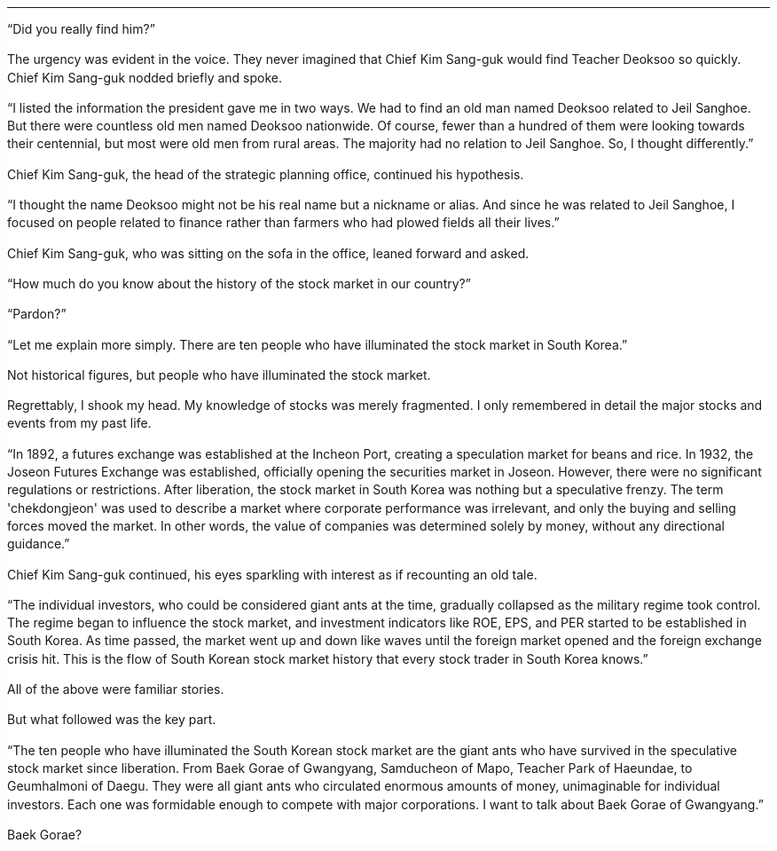 * * *

“Did you really find him?”

The urgency was evident in the voice. They never imagined that Chief Kim Sang-guk would find Teacher Deoksoo so quickly. Chief Kim Sang-guk nodded briefly and spoke.

“I listed the information the president gave me in two ways. We had to find an old man named Deoksoo related to Jeil Sanghoe. But there were countless old men named Deoksoo nationwide. Of course, fewer than a hundred of them were looking towards their centennial, but most were old men from rural areas. The majority had no relation to Jeil Sanghoe. So, I thought differently.”

Chief Kim Sang-guk, the head of the strategic planning office, continued his hypothesis.

“I thought the name Deoksoo might not be his real name but a nickname or alias. And since he was related to Jeil Sanghoe, I focused on people related to finance rather than farmers who had plowed fields all their lives.”

Chief Kim Sang-guk, who was sitting on the sofa in the office, leaned forward and asked.

“How much do you know about the history of the stock market in our country?”

“Pardon?”

“Let me explain more simply. There are ten people who have illuminated the stock market in South Korea.”

Not historical figures, but people who have illuminated the stock market.

Regrettably, I shook my head. My knowledge of stocks was merely fragmented. I only remembered in detail the major stocks and events from my past life.

“In 1892, a futures exchange was established at the Incheon Port, creating a speculation market for beans and rice. In 1932, the Joseon Futures Exchange was established, officially opening the securities market in Joseon. However, there were no significant regulations or restrictions. After liberation, the stock market in South Korea was nothing but a speculative frenzy. The term 'chekdongjeon' was used to describe a market where corporate performance was irrelevant, and only the buying and selling forces moved the market. In other words, the value of companies was determined solely by money, without any directional guidance.”

Chief Kim Sang-guk continued, his eyes sparkling with interest as if recounting an old tale.

“The individual investors, who could be considered giant ants at the time, gradually collapsed as the military regime took control. The regime began to influence the stock market, and investment indicators like ROE, EPS, and PER started to be established in South Korea. As time passed, the market went up and down like waves until the foreign market opened and the foreign exchange crisis hit. This is the flow of South Korean stock market history that every stock trader in South Korea knows.”

All of the above were familiar stories.

But what followed was the key part.

“The ten people who have illuminated the South Korean stock market are the giant ants who have survived in the speculative stock market since liberation. From Baek Gorae of Gwangyang, Samducheon of Mapo, Teacher Park of Haeundae, to Geumhalmoni of Daegu. They were all giant ants who circulated enormous amounts of money, unimaginable for individual investors. Each one was formidable enough to compete with major corporations. I want to talk about Baek Gorae of Gwangyang.”

Baek Gorae?
